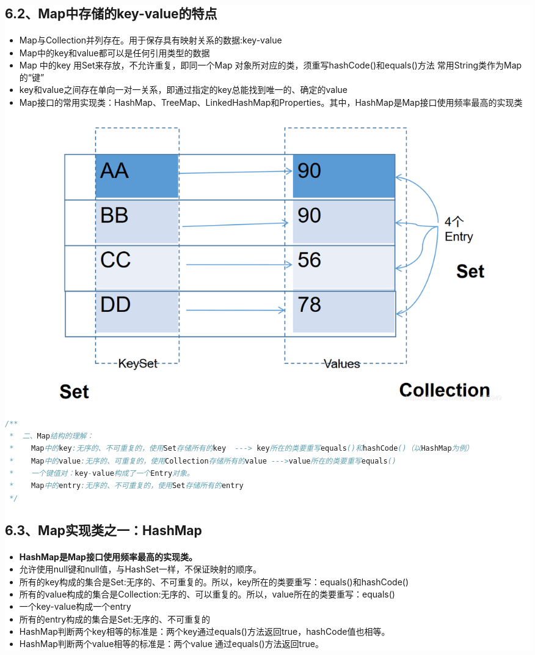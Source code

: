 ## 6.2、Map中存储的key-value的特点

- Map与Collection并列存在。用于保存具有映射关系的数据:key-value
- Map中的key和value都可以是任何引用类型的数据
- Map 中的key 用Set来存放，不允许重复，即同一个Map 对象所对应的类，须重写hashCode()和equals()方法
  常用String类作为Map的“键”
- key和value之间存在单向一对一关系，即通过指定的key总能找到唯一的、确定的value
- Map接口的常用实现类：HashMap、TreeMap、LinkedHashMap和Properties。其中，HashMap是Map接口使用频率最高的实现类

<img src="集合.assets/8be1971cf0f098a6512b9668871c3541.png" alt="img" style="zoom:80%;" />

```java
/**
 *  二、Map结构的理解：
 *    Map中的key:无序的、不可重复的，使用Set存储所有的key  ---> key所在的类要重写equals()和hashCode()（以HashMap为例）
 *    Map中的value:无序的、可重复的，使用Collection存储所有的value --->value所在的类要重写equals()
 *    一个键值对：key-value构成了一个Entry对象。
 *    Map中的entry:无序的、不可重复的，使用Set存储所有的entry
 */   
```

## 6.3、Map实现类之一：HashMap

- **HashMap是Map接口使用频率最高的实现类。**
- 允许使用null键和null值，与HashSet一样，不保证映射的顺序。
- 所有的key构成的集合是Set:无序的、不可重复的。所以，key所在的类要重写：equals()和hashCode()
- 所有的value构成的集合是Collection:无序的、可以重复的。所以，value所在的类要重写：equals()
- 一个key-value构成一个entry
- 所有的entry构成的集合是Set:无序的、不可重复的
- HashMap判断两个key相等的标准是：两个key通过equals()方法返回true，hashCode值也相等。
- HashMap判断两个value相等的标准是：两个value 通过equals()方法返回true。
